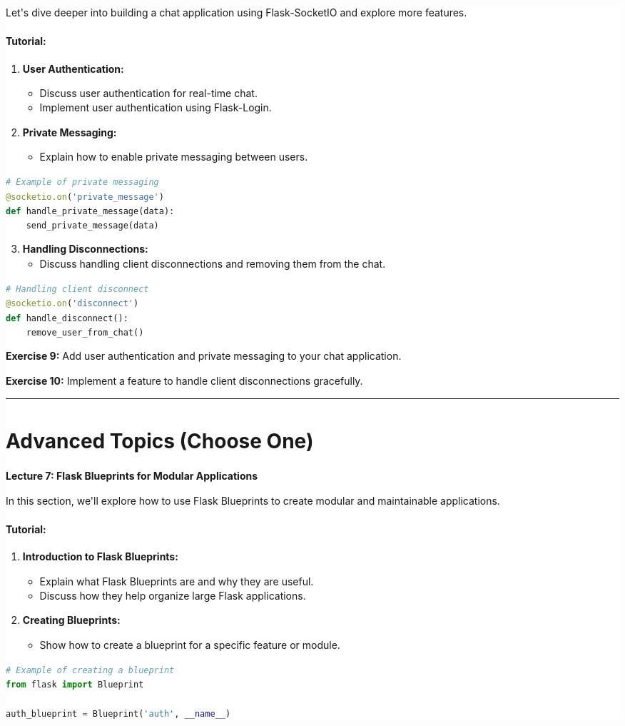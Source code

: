 Let's dive deeper into building a chat application using Flask-SocketIO and explore more features.

#### Tutorial:

1. **User Authentication:**
   - Discuss user authentication for real-time chat.
   - Implement user authentication using Flask-Login.

2. **Private Messaging:**
   - Explain how to enable private messaging between users.

```python
# Example of private messaging
@socketio.on('private_message')
def handle_private_message(data):
    send_private_message(data)
```

3. **Handling Disconnections:**
   - Discuss handling client disconnections and removing them from the chat.

```python
# Handling client disconnect
@socketio.on('disconnect')
def handle_disconnect():
    remove_user_from_chat()
```

**Exercise 9:** Add user authentication and private messaging to your chat application.

**Exercise 10:** Implement a feature to handle client disconnections gracefully.

---

# Advanced Topics (Choose One)

**Lecture 7: Flask Blueprints for Modular Applications**

In this section, we'll explore how to use Flask Blueprints to create modular and maintainable applications.

#### Tutorial:

1. **Introduction to Flask Blueprints:**
   - Explain what Flask Blueprints are and why they are useful.
   - Discuss how they help organize large Flask applications.

2. **Creating Blueprints:**
   - Show how to create a blueprint for a specific feature or module.

```python
# Example of creating a blueprint
from flask import Blueprint

auth_blueprint = Blueprint('auth', __name__)
```
